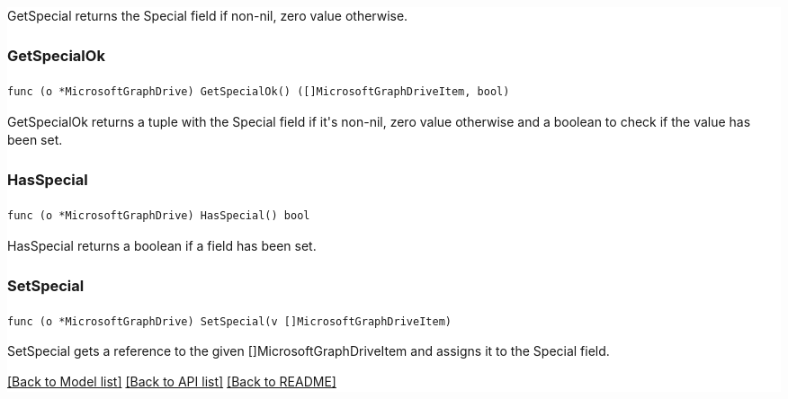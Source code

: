 GetSpecial returns the Special field if non-nil, zero value otherwise.

### GetSpecialOk

`func (o *MicrosoftGraphDrive) GetSpecialOk() ([]MicrosoftGraphDriveItem, bool)`

GetSpecialOk returns a tuple with the Special field if it's non-nil, zero value otherwise
and a boolean to check if the value has been set.

### HasSpecial

`func (o *MicrosoftGraphDrive) HasSpecial() bool`

HasSpecial returns a boolean if a field has been set.

### SetSpecial

`func (o *MicrosoftGraphDrive) SetSpecial(v []MicrosoftGraphDriveItem)`

SetSpecial gets a reference to the given []MicrosoftGraphDriveItem and assigns it to the Special field.


[[Back to Model list]](../README.md#documentation-for-models) [[Back to API list]](../README.md#documentation-for-api-endpoints) [[Back to README]](../README.md)


